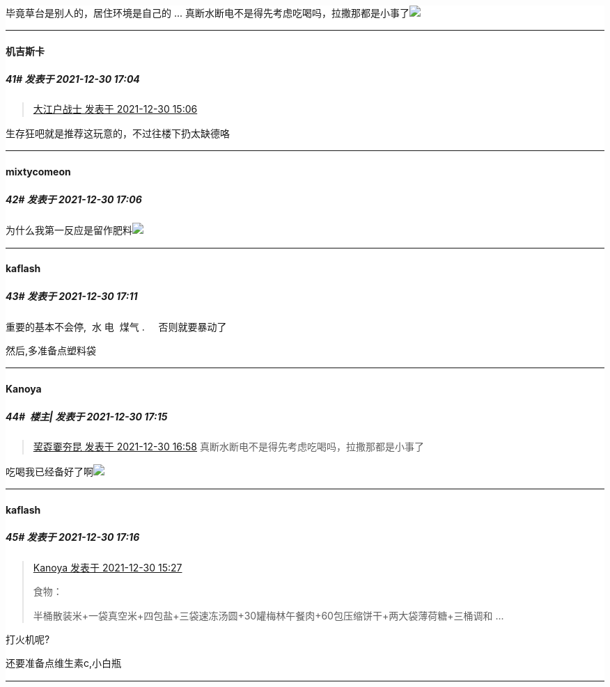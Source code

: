 毕竟草台是别人的，居住环境是自己的 ...</blockquote>
真断水断电不是得先考虑吃喝吗，拉撒那都是小事了<img src="https://static.saraba1st.com/image/smiley/face2017/068.png" referrerpolicy="no-referrer">

*****

####  机吉斯卡  
##### 41#       发表于 2021-12-30 17:04

<blockquote><a href="httphttps://bbs.saraba1st.com/2b/forum.php?mod=redirect&amp;goto=findpost&amp;pid=54101649&amp;ptid=2044836" target="_blank">大江户战士 发表于 2021-12-30 15:06</a></blockquote>
生存狂吧就是推荐这玩意的，不过往楼下扔太缺德咯

*****

####  mixtycomeon  
##### 42#       发表于 2021-12-30 17:06

为什么我第一反应是留作肥料<img src="https://static.saraba1st.com/image/smiley/face2017/213.gif" referrerpolicy="no-referrer">

*****

####  kaflash  
##### 43#       发表于 2021-12-30 17:11

重要的基本不会停,  水 电  煤气 .     否则就要暴动了

然后,多准备点塑料袋

*****

####  Kanoya  
##### 44#         楼主| 发表于 2021-12-30 17:15

<blockquote><a href="httphttps://bbs.saraba1st.com/2b/forum.php?mod=redirect&amp;goto=findpost&amp;pid=54103184&amp;ptid=2044836" target="_blank">巭孬嫑夯昆 发表于 2021-12-30 16:58</a>
真断水断电不是得先考虑吃喝吗，拉撒那都是小事了</blockquote>
吃喝我已经备好了啊<img src="https://static.saraba1st.com/image/smiley/face2017/013.png" referrerpolicy="no-referrer">

*****

####  kaflash  
##### 45#       发表于 2021-12-30 17:16

<blockquote><a href="httphttps://bbs.saraba1st.com/2b/forum.php?mod=redirect&amp;goto=findpost&amp;pid=54101935&amp;ptid=2044836" target="_blank">Kanoya 发表于 2021-12-30 15:27</a>

食物：

半桶散装米+一袋真空米+四包盐+三袋速冻汤圆+30罐梅林午餐肉+60包压缩饼干+两大袋薄荷糖+三桶调和 ...</blockquote>
打火机呢?  

还要准备点维生素c,小白瓶

*****
